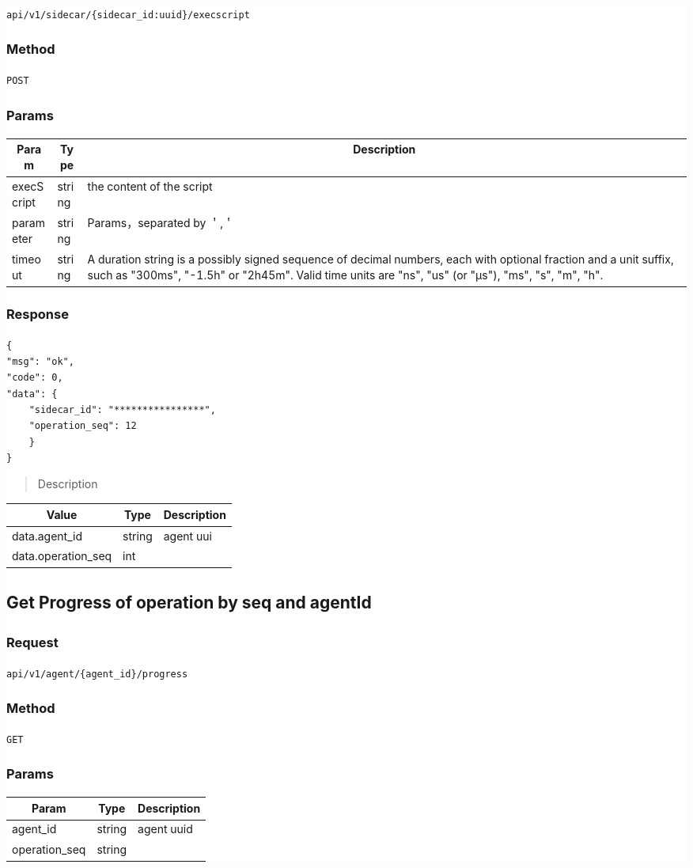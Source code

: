 	api/v1/sidecar/{sidecar_id:uuid}/execscript

### Method

	POST

### Params


| Param | Type | Description |
| ---- | ---- | ---- |
|execScript|string|the content of the script|
|parameter|string|Params，separated by ＇,＇|
|timeout|string|A duration string is a possibly signed sequence of decimal numbers, each with optional fraction and a unit suffix, such as "300ms", "-1.5h" or "2h45m". Valid time units are "ns", "us" (or "µs"), "ms", "s", "m", "h".|


### Response

    {
    "msg": "ok",
    "code": 0,
    "data": {
        "sidecar_id": "****************",
        "operation_seq": 12
        }
    }

> Description

|Value|Type|Description|
|--------|--------|--------|
|data.agent_id|string|agent uui|
|data.operation_seq|int||　


## Get Progress of operation by seq and agentId

### Request

    api/v1/agent/{agent_id}/progress

### Method

    GET

### Params

| Param | Type | Description |
| ---- | ----| ---- |
|agent_id|string|agent uuid|
|operation_seq|string||
